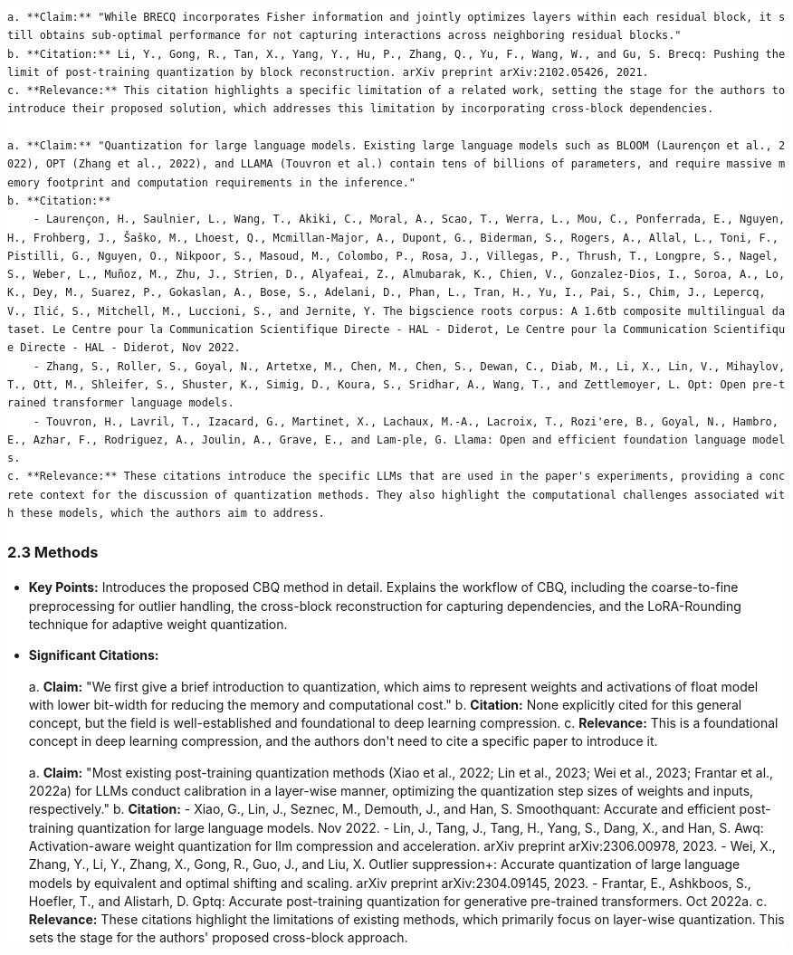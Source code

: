     a. **Claim:** "While BRECQ incorporates Fisher information and jointly optimizes layers within each residual block, it still obtains sub-optimal performance for not capturing interactions across neighboring residual blocks."
    b. **Citation:** Li, Y., Gong, R., Tan, X., Yang, Y., Hu, P., Zhang, Q., Yu, F., Wang, W., and Gu, S. Brecq: Pushing the limit of post-training quantization by block reconstruction. arXiv preprint arXiv:2102.05426, 2021.
    c. **Relevance:** This citation highlights a specific limitation of a related work, setting the stage for the authors to introduce their proposed solution, which addresses this limitation by incorporating cross-block dependencies.

    a. **Claim:** "Quantization for large language models. Existing large language models such as BLOOM (Laurençon et al., 2022), OPT (Zhang et al., 2022), and LLAMA (Touvron et al.) contain tens of billions of parameters, and require massive memory footprint and computation requirements in the inference."
    b. **Citation:**
        - Laurençon, H., Saulnier, L., Wang, T., Akiki, C., Moral, A., Scao, T., Werra, L., Mou, C., Ponferrada, E., Nguyen, H., Frohberg, J., Šaško, M., Lhoest, Q., Mcmillan-Major, A., Dupont, G., Biderman, S., Rogers, A., Allal, L., Toni, F., Pistilli, G., Nguyen, O., Nikpoor, S., Masoud, M., Colombo, P., Rosa, J., Villegas, P., Thrush, T., Longpre, S., Nagel, S., Weber, L., Muñoz, M., Zhu, J., Strien, D., Alyafeai, Z., Almubarak, K., Chien, V., Gonzalez-Dios, I., Soroa, A., Lo, K., Dey, M., Suarez, P., Gokaslan, A., Bose, S., Adelani, D., Phan, L., Tran, H., Yu, I., Pai, S., Chim, J., Lepercq, V., Ilić, S., Mitchell, M., Luccioni, S., and Jernite, Y. The bigscience roots corpus: A 1.6tb composite multilingual dataset. Le Centre pour la Communication Scientifique Directe - HAL - Diderot, Le Centre pour la Communication Scientifique Directe - HAL - Diderot, Nov 2022.
        - Zhang, S., Roller, S., Goyal, N., Artetxe, M., Chen, M., Chen, S., Dewan, C., Diab, M., Li, X., Lin, V., Mihaylov, T., Ott, M., Shleifer, S., Shuster, K., Simig, D., Koura, S., Sridhar, A., Wang, T., and Zettlemoyer, L. Opt: Open pre-trained transformer language models.
        - Touvron, H., Lavril, T., Izacard, G., Martinet, X., Lachaux, M.-A., Lacroix, T., Rozi'ere, B., Goyal, N., Hambro, E., Azhar, F., Rodriguez, A., Joulin, A., Grave, E., and Lam-ple, G. Llama: Open and efficient foundation language models.
    c. **Relevance:** These citations introduce the specific LLMs that are used in the paper's experiments, providing a concrete context for the discussion of quantization methods. They also highlight the computational challenges associated with these models, which the authors aim to address.


### 2.3 Methods

- **Key Points:** Introduces the proposed CBQ method in detail. Explains the workflow of CBQ, including the coarse-to-fine preprocessing for outlier handling, the cross-block reconstruction for capturing dependencies, and the LoRA-Rounding technique for adaptive weight quantization.
- **Significant Citations:**

    a. **Claim:** "We first give a brief introduction to quantization, which aims to represent weights and activations of float model with lower bit-width for reducing the memory and computational cost."
    b. **Citation:** None explicitly cited for this general concept, but the field is well-established and foundational to deep learning compression.
    c. **Relevance:** This is a foundational concept in deep learning compression, and the authors don't need to cite a specific paper to introduce it.

    a. **Claim:** "Most existing post-training quantization methods (Xiao et al., 2022; Lin et al., 2023; Wei et al., 2023; Frantar et al., 2022a) for LLMs conduct calibration in a layer-wise manner, optimizing the quantization step sizes of weights and inputs, respectively."
    b. **Citation:**
        - Xiao, G., Lin, J., Seznec, M., Demouth, J., and Han, S. Smoothquant: Accurate and efficient post-training quantization for large language models. Nov 2022.
        - Lin, J., Tang, J., Tang, H., Yang, S., Dang, X., and Han, S. Awq: Activation-aware weight quantization for llm compression and acceleration. arXiv preprint arXiv:2306.00978, 2023.
        - Wei, X., Zhang, Y., Li, Y., Zhang, X., Gong, R., Guo, J., and Liu, X. Outlier suppression+: Accurate quantization of large language models by equivalent and optimal shifting and scaling. arXiv preprint arXiv:2304.09145, 2023.
        - Frantar, E., Ashkboos, S., Hoefler, T., and Alistarh, D. Gptq: Accurate post-training quantization for generative pre-trained transformers. Oct 2022a.
    c. **Relevance:** These citations highlight the limitations of existing methods, which primarily focus on layer-wise quantization. This sets the stage for the authors' proposed cross-block approach.

